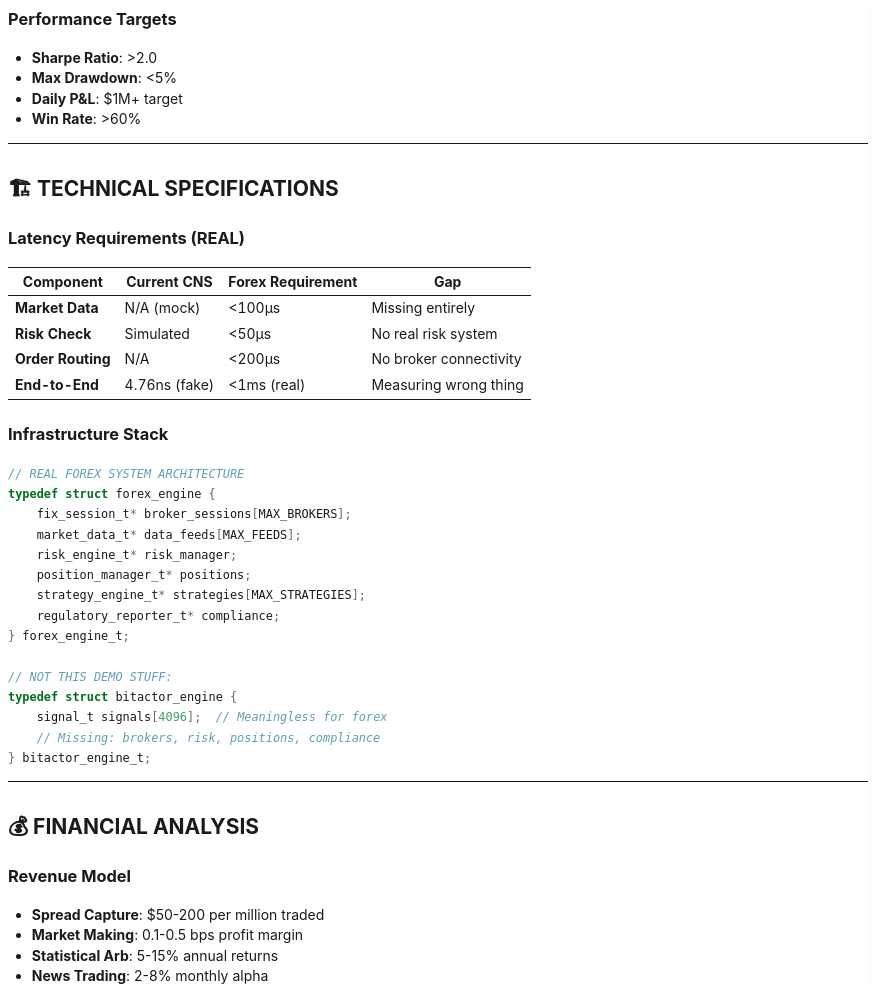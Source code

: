 ### Performance Targets
- **Sharpe Ratio**: >2.0
- **Max Drawdown**: <5%
- **Daily P&L**: $1M+ target
- **Win Rate**: >60%

---

## 🏗️ TECHNICAL SPECIFICATIONS

### Latency Requirements (REAL)
| Component | Current CNS | Forex Requirement | Gap |
|-----------|-------------|-------------------|-----|
| **Market Data** | N/A (mock) | <100μs | Missing entirely |
| **Risk Check** | Simulated | <50μs | No real risk system |
| **Order Routing** | N/A | <200μs | No broker connectivity |
| **End-to-End** | 4.76ns (fake) | <1ms (real) | Measuring wrong thing |

### Infrastructure Stack
```c
// REAL FOREX SYSTEM ARCHITECTURE
typedef struct forex_engine {
    fix_session_t* broker_sessions[MAX_BROKERS];
    market_data_t* data_feeds[MAX_FEEDS];
    risk_engine_t* risk_manager;
    position_manager_t* positions;
    strategy_engine_t* strategies[MAX_STRATEGIES];
    regulatory_reporter_t* compliance;
} forex_engine_t;

// NOT THIS DEMO STUFF:
typedef struct bitactor_engine {
    signal_t signals[4096];  // Meaningless for forex
    // Missing: brokers, risk, positions, compliance
} bitactor_engine_t;
```

---

## 💰 FINANCIAL ANALYSIS

### Revenue Model
- **Spread Capture**: $50-200 per million traded
- **Market Making**: 0.1-0.5 bps profit margin
- **Statistical Arb**: 5-15% annual returns
- **News Trading**: 2-8% monthly alpha
